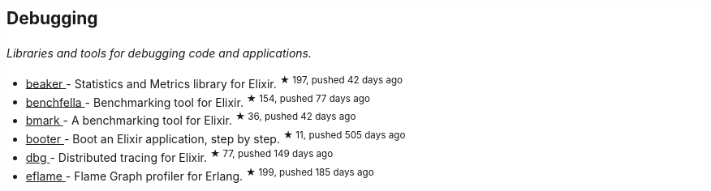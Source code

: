  </sup>
</li>
<h2>
 Debugging
</h2>
<p>
 <em>
  Libraries and tools for debugging code and applications.
 </em>
</p>
<ul>
 <li>
  <a href="https://github.com/hahuang65/beaker">
   beaker
  </a>
  - Statistics and Metrics library for Elixir.
  <sup>
   &#9733 197, pushed 42 days ago
  </sup>
 </li>
 <li>
  <a href="https://github.com/alco/benchfella">
   benchfella
  </a>
  - Benchmarking tool for Elixir.
  <sup>
   &#9733 154, pushed 77 days ago
  </sup>
 </li>
 <li>
  <a href="https://github.com/joekain/bmark">
   bmark
  </a>
  - A benchmarking tool for Elixir.
  <sup>
   &#9733 36, pushed 42 days ago
  </sup>
 </li>
 <li>
  <a href="https://github.com/eraserewind/booter">
   booter
  </a>
  - Boot an Elixir application, step by step.
  <sup>
   &#9733 11, pushed 505 days ago
  </sup>
 </li>
 <li>
  <a href="https://github.com/fishcakez/dbg">
   dbg
  </a>
  - Distributed tracing for Elixir.
  <sup>
   &#9733 77, pushed 149 days ago
  </sup>
 </li>
 <li>
  <a href="https://github.com/proger/eflame">
   eflame
  </a>
  - Flame Graph profiler for Erlang.
  <sup>
   &#9733 199, pushed 185 days ago
  </sup>